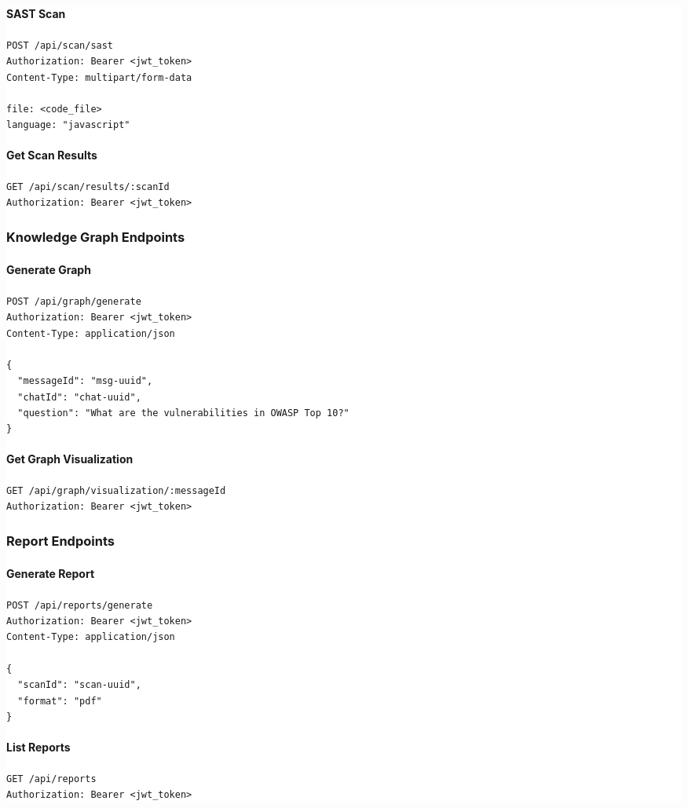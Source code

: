 #### **SAST Scan**
```http
POST /api/scan/sast
Authorization: Bearer <jwt_token>
Content-Type: multipart/form-data

file: <code_file>
language: "javascript"
```

#### **Get Scan Results**
```http
GET /api/scan/results/:scanId
Authorization: Bearer <jwt_token>
```

### **Knowledge Graph Endpoints**

#### **Generate Graph**
```http
POST /api/graph/generate
Authorization: Bearer <jwt_token>
Content-Type: application/json

{
  "messageId": "msg-uuid",
  "chatId": "chat-uuid",
  "question": "What are the vulnerabilities in OWASP Top 10?"
}
```

#### **Get Graph Visualization**
```http
GET /api/graph/visualization/:messageId
Authorization: Bearer <jwt_token>
```

### **Report Endpoints**

#### **Generate Report**
```http
POST /api/reports/generate
Authorization: Bearer <jwt_token>
Content-Type: application/json

{
  "scanId": "scan-uuid",
  "format": "pdf"
}
```

#### **List Reports**
```http
GET /api/reports
Authorization: Bearer <jwt_token>
```
